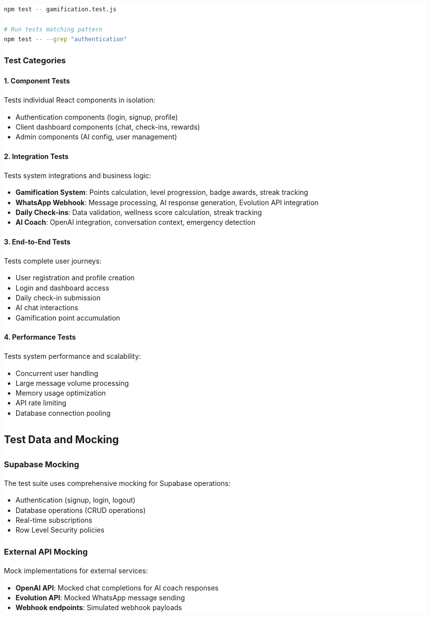 ```bash
npm test -- gamification.test.js

# Run tests matching pattern
npm test -- --grep "authentication"
```

### Test Categories

#### 1. Component Tests
Tests individual React components in isolation:
- Authentication components (login, signup, profile)
- Client dashboard components (chat, check-ins, rewards)
- Admin components (AI config, user management)

#### 2. Integration Tests
Tests system integrations and business logic:
- **Gamification System**: Points calculation, level progression, badge awards, streak tracking
- **WhatsApp Webhook**: Message processing, AI response generation, Evolution API integration
- **Daily Check-ins**: Data validation, wellness score calculation, streak tracking
- **AI Coach**: OpenAI integration, conversation context, emergency detection

#### 3. End-to-End Tests
Tests complete user journeys:
- User registration and profile creation
- Login and dashboard access
- Daily check-in submission
- AI chat interactions
- Gamification point accumulation

#### 4. Performance Tests
Tests system performance and scalability:
- Concurrent user handling
- Large message volume processing
- Memory usage optimization
- API rate limiting
- Database connection pooling

## Test Data and Mocking

### Supabase Mocking
The test suite uses comprehensive mocking for Supabase operations:
- Authentication (signup, login, logout)
- Database operations (CRUD operations)
- Real-time subscriptions
- Row Level Security policies

### External API Mocking
Mock implementations for external services:
- **OpenAI API**: Mocked chat completions for AI coach responses
- **Evolution API**: Mocked WhatsApp message sending
- **Webhook endpoints**: Simulated webhook payloads
